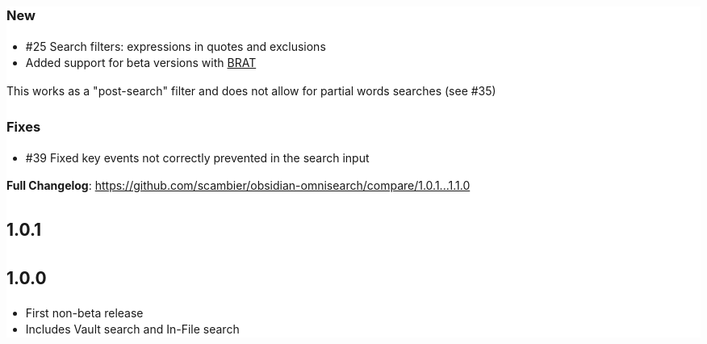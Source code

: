 ### New
* #25 Search filters: expressions in quotes and exclusions
* Added support for beta versions with [BRAT](https://github.com/TfTHacker/obsidian42-brat)

This works as a "post-search" filter and does not allow for partial words searches (see #35)

### Fixes
* #39 Fixed key events not correctly prevented in the search input

**Full Changelog**: https://github.com/scambier/obsidian-omnisearch/compare/1.0.1...1.1.0

## 1.0.1

## 1.0.0

* First non-beta release
* Includes Vault search and In-File search
